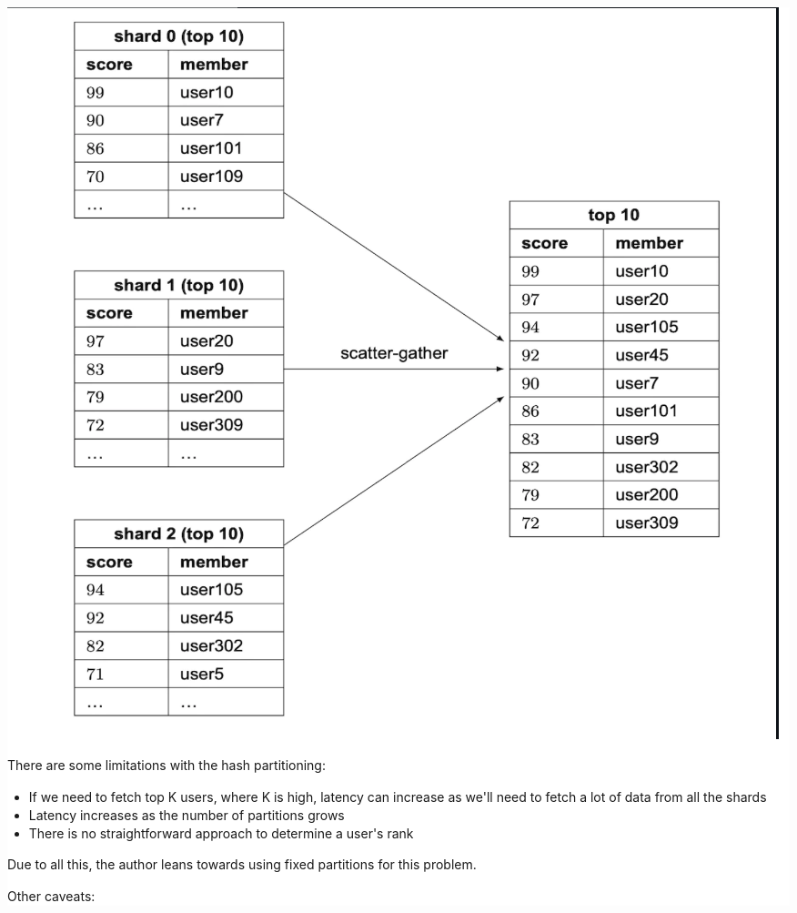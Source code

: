 ![](./images/Screenshot_17.png)

There are some limitations with the hash partitioning: <br>

- If we need to fetch top K users, where K is high, latency can increase as we'll need to fetch a lot of data from all the shards
- Latency increases as the number of partitions grows
- There is no straightforward approach to determine a user's rank

Due to all this, the author leans towards using fixed partitions for this problem. <br>

Other caveats: <br>
